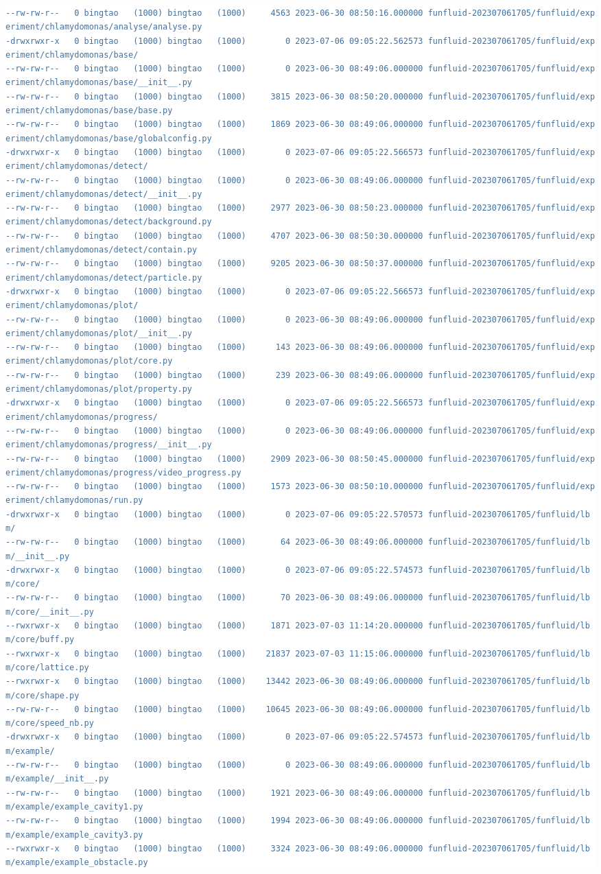 ```diff
--rw-rw-r--   0 bingtao   (1000) bingtao   (1000)     4563 2023-06-30 08:50:16.000000 funfluid-202307061705/funfluid/experiment/chlamydomonas/analyse/analyse.py
-drwxrwxr-x   0 bingtao   (1000) bingtao   (1000)        0 2023-07-06 09:05:22.562573 funfluid-202307061705/funfluid/experiment/chlamydomonas/base/
--rw-rw-r--   0 bingtao   (1000) bingtao   (1000)        0 2023-06-30 08:49:06.000000 funfluid-202307061705/funfluid/experiment/chlamydomonas/base/__init__.py
--rw-rw-r--   0 bingtao   (1000) bingtao   (1000)     3815 2023-06-30 08:50:20.000000 funfluid-202307061705/funfluid/experiment/chlamydomonas/base/base.py
--rw-rw-r--   0 bingtao   (1000) bingtao   (1000)     1869 2023-06-30 08:49:06.000000 funfluid-202307061705/funfluid/experiment/chlamydomonas/base/globalconfig.py
-drwxrwxr-x   0 bingtao   (1000) bingtao   (1000)        0 2023-07-06 09:05:22.566573 funfluid-202307061705/funfluid/experiment/chlamydomonas/detect/
--rw-rw-r--   0 bingtao   (1000) bingtao   (1000)        0 2023-06-30 08:49:06.000000 funfluid-202307061705/funfluid/experiment/chlamydomonas/detect/__init__.py
--rw-rw-r--   0 bingtao   (1000) bingtao   (1000)     2977 2023-06-30 08:50:23.000000 funfluid-202307061705/funfluid/experiment/chlamydomonas/detect/background.py
--rw-rw-r--   0 bingtao   (1000) bingtao   (1000)     4707 2023-06-30 08:50:30.000000 funfluid-202307061705/funfluid/experiment/chlamydomonas/detect/contain.py
--rw-rw-r--   0 bingtao   (1000) bingtao   (1000)     9205 2023-06-30 08:50:37.000000 funfluid-202307061705/funfluid/experiment/chlamydomonas/detect/particle.py
-drwxrwxr-x   0 bingtao   (1000) bingtao   (1000)        0 2023-07-06 09:05:22.566573 funfluid-202307061705/funfluid/experiment/chlamydomonas/plot/
--rw-rw-r--   0 bingtao   (1000) bingtao   (1000)        0 2023-06-30 08:49:06.000000 funfluid-202307061705/funfluid/experiment/chlamydomonas/plot/__init__.py
--rw-rw-r--   0 bingtao   (1000) bingtao   (1000)      143 2023-06-30 08:49:06.000000 funfluid-202307061705/funfluid/experiment/chlamydomonas/plot/core.py
--rw-rw-r--   0 bingtao   (1000) bingtao   (1000)      239 2023-06-30 08:49:06.000000 funfluid-202307061705/funfluid/experiment/chlamydomonas/plot/property.py
-drwxrwxr-x   0 bingtao   (1000) bingtao   (1000)        0 2023-07-06 09:05:22.566573 funfluid-202307061705/funfluid/experiment/chlamydomonas/progress/
--rw-rw-r--   0 bingtao   (1000) bingtao   (1000)        0 2023-06-30 08:49:06.000000 funfluid-202307061705/funfluid/experiment/chlamydomonas/progress/__init__.py
--rw-rw-r--   0 bingtao   (1000) bingtao   (1000)     2909 2023-06-30 08:50:45.000000 funfluid-202307061705/funfluid/experiment/chlamydomonas/progress/video_progress.py
--rw-rw-r--   0 bingtao   (1000) bingtao   (1000)     1573 2023-06-30 08:50:10.000000 funfluid-202307061705/funfluid/experiment/chlamydomonas/run.py
-drwxrwxr-x   0 bingtao   (1000) bingtao   (1000)        0 2023-07-06 09:05:22.570573 funfluid-202307061705/funfluid/lbm/
--rw-rw-r--   0 bingtao   (1000) bingtao   (1000)       64 2023-06-30 08:49:06.000000 funfluid-202307061705/funfluid/lbm/__init__.py
-drwxrwxr-x   0 bingtao   (1000) bingtao   (1000)        0 2023-07-06 09:05:22.574573 funfluid-202307061705/funfluid/lbm/core/
--rw-rw-r--   0 bingtao   (1000) bingtao   (1000)       70 2023-06-30 08:49:06.000000 funfluid-202307061705/funfluid/lbm/core/__init__.py
--rwxrwxr-x   0 bingtao   (1000) bingtao   (1000)     1871 2023-07-03 11:14:20.000000 funfluid-202307061705/funfluid/lbm/core/buff.py
--rwxrwxr-x   0 bingtao   (1000) bingtao   (1000)    21837 2023-07-03 11:15:06.000000 funfluid-202307061705/funfluid/lbm/core/lattice.py
--rwxrwxr-x   0 bingtao   (1000) bingtao   (1000)    13442 2023-06-30 08:49:06.000000 funfluid-202307061705/funfluid/lbm/core/shape.py
--rw-rw-r--   0 bingtao   (1000) bingtao   (1000)    10645 2023-06-30 08:49:06.000000 funfluid-202307061705/funfluid/lbm/core/speed_nb.py
-drwxrwxr-x   0 bingtao   (1000) bingtao   (1000)        0 2023-07-06 09:05:22.574573 funfluid-202307061705/funfluid/lbm/example/
--rw-rw-r--   0 bingtao   (1000) bingtao   (1000)        0 2023-06-30 08:49:06.000000 funfluid-202307061705/funfluid/lbm/example/__init__.py
--rw-rw-r--   0 bingtao   (1000) bingtao   (1000)     1921 2023-06-30 08:49:06.000000 funfluid-202307061705/funfluid/lbm/example/example_cavity1.py
--rw-rw-r--   0 bingtao   (1000) bingtao   (1000)     1994 2023-06-30 08:49:06.000000 funfluid-202307061705/funfluid/lbm/example/example_cavity3.py
--rwxrwxr-x   0 bingtao   (1000) bingtao   (1000)     3324 2023-06-30 08:49:06.000000 funfluid-202307061705/funfluid/lbm/example/example_obstacle.py
```